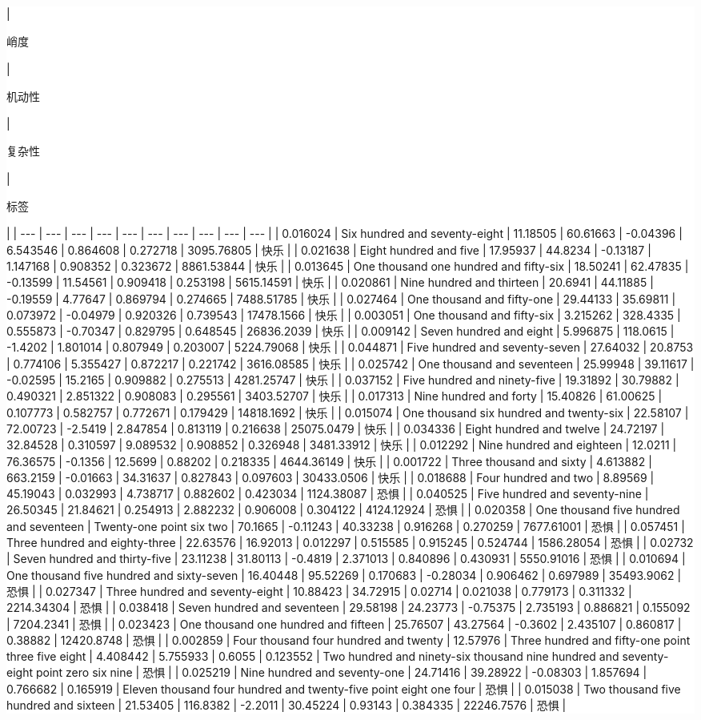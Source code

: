  | 

峭度

 | 

机动性

 | 

复杂性

 | 

标签

 |
| --- | --- | --- | --- | --- | --- | --- | --- | --- | --- |
| 0.016024 | Six hundred and seventy-eight | 11.18505 | 60.61663 | -0.04396 | 6.543546 | 0.864608 | 0.272718 | 3095.76805 | 快乐 |
| 0.021638 | Eight hundred and five | 17.95937 | 44.8234 | -0.13187 | 1.147168 | 0.908352 | 0.323672 | 8861.53844 | 快乐 |
| 0.013645 | One thousand one hundred and fifty-six | 18.50241 | 62.47835 | -0.13599 | 11.54561 | 0.909418 | 0.253198 | 5615.14591 | 快乐 |
| 0.020861 | Nine hundred and thirteen | 20.6941 | 44.11885 | -0.19559 | 4.77647 | 0.869794 | 0.274665 | 7488.51785 | 快乐 |
| 0.027464 | One thousand and fifty-one | 29.44133 | 35.69811 | 0.073972 | -0.04979 | 0.920326 | 0.739543 | 17478.1566 | 快乐 |
| 0.003051 | One thousand and fifty-six | 3.215262 | 328.4335 | 0.555873 | -0.70347 | 0.829795 | 0.648545 | 26836.2039 | 快乐 |
| 0.009142 | Seven hundred and eight | 5.996875 | 118.0615 | -1.4202 | 1.801014 | 0.807949 | 0.203007 | 5224.79068 | 快乐 |
| 0.044871 | Five hundred and seventy-seven | 27.64032 | 20.8753 | 0.774106 | 5.355427 | 0.872217 | 0.221742 | 3616.08585 | 快乐 |
| 0.025742 | One thousand and seventeen | 25.99948 | 39.11617 | -0.02595 | 15.2165 | 0.909882 | 0.275513 | 4281.25747 | 快乐 |
| 0.037152 | Five hundred and ninety-five | 19.31892 | 30.79882 | 0.490321 | 2.851322 | 0.908083 | 0.295561 | 3403.52707 | 快乐 |
| 0.017313 | Nine hundred and forty | 15.40826 | 61.00625 | 0.107773 | 0.582757 | 0.772671 | 0.179429 | 14818.1692 | 快乐 |
| 0.015074 | One thousand six hundred and twenty-six | 22.58107 | 72.00723 | -2.5419 | 2.847854 | 0.813119 | 0.216638 | 25075.0479 | 快乐 |
| 0.034336 | Eight hundred and twelve | 24.72197 | 32.84528 | 0.310597 | 9.089532 | 0.908852 | 0.326948 | 3481.33912 | 快乐 |
| 0.012292 | Nine hundred and eighteen | 12.0211 | 76.36575 | -0.1356 | 12.5699 | 0.88202 | 0.218335 | 4644.36149 | 快乐 |
| 0.001722 | Three thousand and sixty | 4.613882 | 663.2159 | -0.01663 | 34.31637 | 0.827843 | 0.097603 | 30433.0506 | 快乐 |
| 0.018688 | Four hundred and two | 8.89569 | 45.19043 | 0.032993 | 4.738717 | 0.882602 | 0.423034 | 1124.38087 | 恐惧 |
| 0.040525 | Five hundred and seventy-nine | 26.50345 | 21.84621 | 0.254913 | 2.882232 | 0.906008 | 0.304122 | 4124.12924 | 恐惧 |
| 0.020358 | One thousand five hundred and seventeen | Twenty-one point six two | 70.1665 | -0.11243 | 40.33238 | 0.916268 | 0.270259 | 7677.61001 | 恐惧 |
| 0.057451 | Three hundred and eighty-three | 22.63576 | 16.92013 | 0.012297 | 0.515585 | 0.915245 | 0.524744 | 1586.28054 | 恐惧 |
| 0.02732 | Seven hundred and thirty-five | 23.11238 | 31.80113 | -0.4819 | 2.371013 | 0.840896 | 0.430931 | 5550.91016 | 恐惧 |
| 0.010694 | One thousand five hundred and sixty-seven | 16.40448 | 95.52269 | 0.170683 | -0.28034 | 0.906462 | 0.697989 | 35493.9062 | 恐惧 |
| 0.027347 | Three hundred and seventy-eight | 10.88423 | 34.72915 | 0.02714 | 0.021038 | 0.779173 | 0.311332 | 2214.34304 | 恐惧 |
| 0.038418 | Seven hundred and seventeen | 29.58198 | 24.23773 | -0.75375 | 2.735193 | 0.886821 | 0.155092 | 7204.2341 | 恐惧 |
| 0.023423 | One thousand one hundred and fifteen | 25.76507 | 43.27564 | -0.3602 | 2.435107 | 0.860817 | 0.38882 | 12420.8748 | 恐惧 |
| 0.002859 | Four thousand four hundred and twenty | 12.57976 | Three hundred and fifty-one point three five eight | 4.408442 | 5.755933 | 0.6055 | 0.123552 | Two hundred and ninety-six thousand nine hundred and seventy-eight point zero six nine | 恐惧 |
| 0.025219 | Nine hundred and seventy-one | 24.71416 | 39.28922 | -0.08303 | 1.857694 | 0.766682 | 0.165919 | Eleven thousand four hundred and twenty-five point eight one four | 恐惧 |
| 0.015038 | Two thousand five hundred and sixteen | 21.53405 | 116.8382 | -2.2011 | 30.45224 | 0.93143 | 0.384335 | 22246.7576 | 恐惧 |